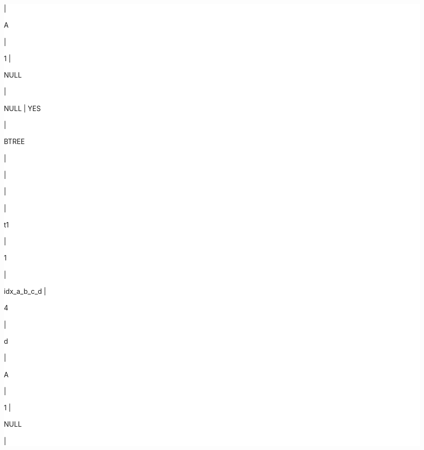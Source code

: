 |

A

|

1 |

NULL

|

NULL | YES

|

BTREE

|

|

|

|

t1

|

1

|

idx_a_b_c_d |

4

|

d

|

A

|

1 |

NULL

|
